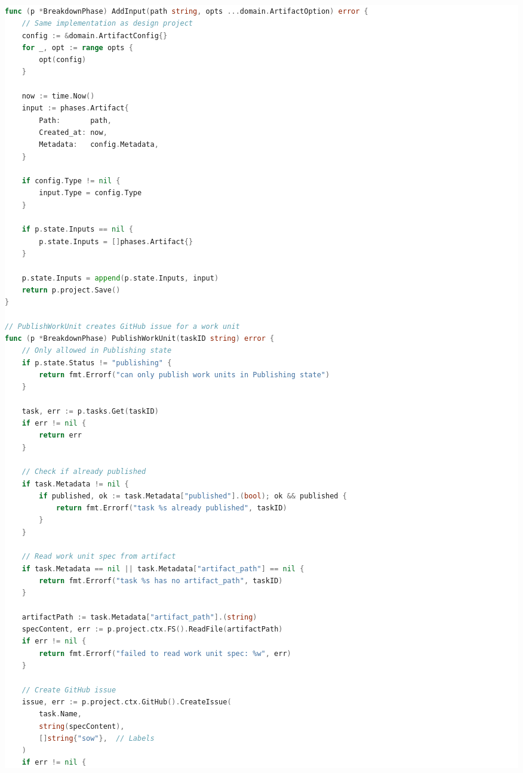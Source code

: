 ```go
func (p *BreakdownPhase) AddInput(path string, opts ...domain.ArtifactOption) error {
    // Same implementation as design project
    config := &domain.ArtifactConfig{}
    for _, opt := range opts {
        opt(config)
    }

    now := time.Now()
    input := phases.Artifact{
        Path:       path,
        Created_at: now,
        Metadata:   config.Metadata,
    }

    if config.Type != nil {
        input.Type = config.Type
    }

    if p.state.Inputs == nil {
        p.state.Inputs = []phases.Artifact{}
    }

    p.state.Inputs = append(p.state.Inputs, input)
    return p.project.Save()
}

// PublishWorkUnit creates GitHub issue for a work unit
func (p *BreakdownPhase) PublishWorkUnit(taskID string) error {
    // Only allowed in Publishing state
    if p.state.Status != "publishing" {
        return fmt.Errorf("can only publish work units in Publishing state")
    }

    task, err := p.tasks.Get(taskID)
    if err != nil {
        return err
    }

    // Check if already published
    if task.Metadata != nil {
        if published, ok := task.Metadata["published"].(bool); ok && published {
            return fmt.Errorf("task %s already published", taskID)
        }
    }

    // Read work unit spec from artifact
    if task.Metadata == nil || task.Metadata["artifact_path"] == nil {
        return fmt.Errorf("task %s has no artifact_path", taskID)
    }

    artifactPath := task.Metadata["artifact_path"].(string)
    specContent, err := p.project.ctx.FS().ReadFile(artifactPath)
    if err != nil {
        return fmt.Errorf("failed to read work unit spec: %w", err)
    }

    // Create GitHub issue
    issue, err := p.project.ctx.GitHub().CreateIssue(
        task.Name,
        string(specContent),
        []string{"sow"},  // Labels
    )
    if err != nil {
```